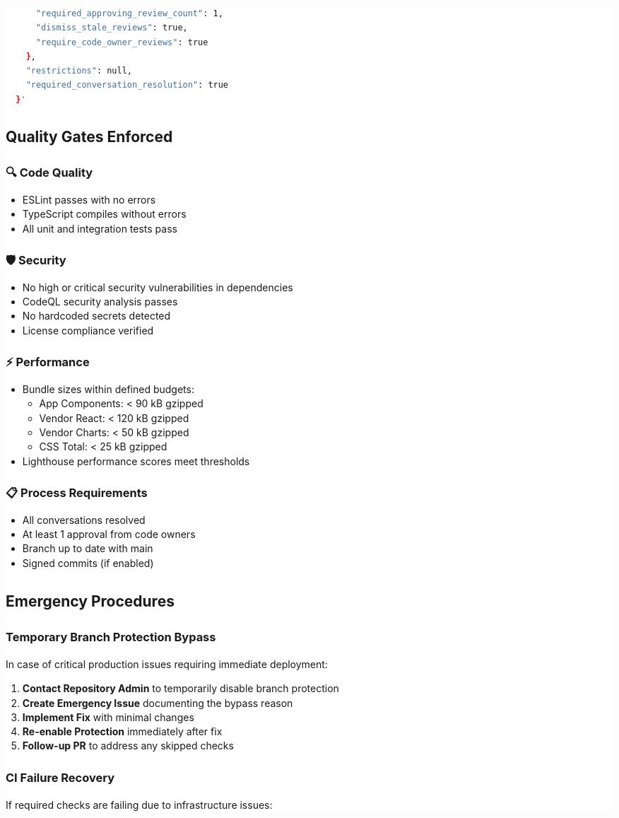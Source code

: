```bash
      "required_approving_review_count": 1,
      "dismiss_stale_reviews": true,
      "require_code_owner_reviews": true
    },
    "restrictions": null,
    "required_conversation_resolution": true
  }'
```

## Quality Gates Enforced

### 🔍 **Code Quality**
- ESLint passes with no errors
- TypeScript compiles without errors
- All unit and integration tests pass

### 🛡️ **Security**
- No high or critical security vulnerabilities in dependencies
- CodeQL security analysis passes
- No hardcoded secrets detected
- License compliance verified

### ⚡ **Performance**
- Bundle sizes within defined budgets:
  - App Components: < 90 kB gzipped
  - Vendor React: < 120 kB gzipped  
  - Vendor Charts: < 50 kB gzipped
  - CSS Total: < 25 kB gzipped
- Lighthouse performance scores meet thresholds

### 📋 **Process Requirements**
- All conversations resolved
- At least 1 approval from code owners
- Branch up to date with main
- Signed commits (if enabled)

## Emergency Procedures

### Temporary Branch Protection Bypass
In case of critical production issues requiring immediate deployment:

1. **Contact Repository Admin** to temporarily disable branch protection
2. **Create Emergency Issue** documenting the bypass reason
3. **Implement Fix** with minimal changes
4. **Re-enable Protection** immediately after fix
5. **Follow-up PR** to address any skipped checks

### CI Failure Recovery
If required checks are failing due to infrastructure issues:
